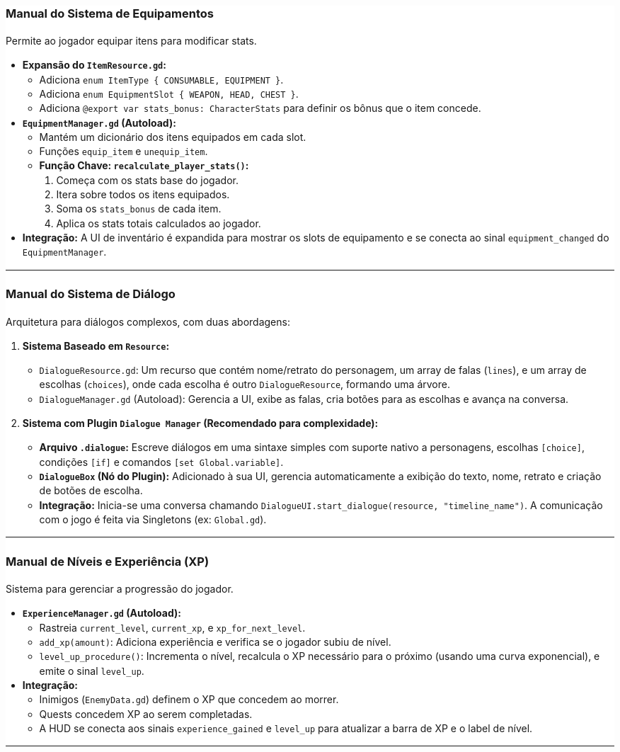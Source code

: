 
### **Manual do Sistema de Equipamentos**

Permite ao jogador equipar itens para modificar stats.

-   **Expansão do `ItemResource.gd`:**
    -   Adiciona `enum ItemType { CONSUMABLE, EQUIPMENT }`.
    -   Adiciona `enum EquipmentSlot { WEAPON, HEAD, CHEST }`.
    -   Adiciona `@export var stats_bonus: CharacterStats` para definir os bônus que o item concede.
-   **`EquipmentManager.gd` (Autoload):**
    -   Mantém um dicionário dos itens equipados em cada slot.
    -   Funções `equip_item` e `unequip_item`.
    -   **Função Chave: `recalculate_player_stats()`:**
        1.  Começa com os stats base do jogador.
        2.  Itera sobre todos os itens equipados.
        3.  Soma os `stats_bonus` de cada item.
        4.  Aplica os stats totais calculados ao jogador.
-   **Integração:** A UI de inventário é expandida para mostrar os slots de equipamento e se conecta ao sinal `equipment_changed` do `EquipmentManager`.

---

### **Manual do Sistema de Diálogo**

Arquitetura para diálogos complexos, com duas abordagens:

1.  **Sistema Baseado em `Resource`:**
    -   `DialogueResource.gd`: Um recurso que contém nome/retrato do personagem, um array de falas (`lines`), e um array de escolhas (`choices`), onde cada escolha é outro `DialogueResource`, formando uma árvore.
    -   `DialogueManager.gd` (Autoload): Gerencia a UI, exibe as falas, cria botões para as escolhas e avança na conversa.

2.  **Sistema com Plugin `Dialogue Manager` (Recomendado para complexidade):**
    -   **Arquivo `.dialogue`:** Escreve diálogos em uma sintaxe simples com suporte nativo a personagens, escolhas `[choice]`, condições `[if]` e comandos `[set Global.variable]`.
    -   **`DialogueBox` (Nó do Plugin):** Adicionado à sua UI, gerencia automaticamente a exibição do texto, nome, retrato e criação de botões de escolha.
    -   **Integração:** Inicia-se uma conversa chamando `DialogueUI.start_dialogue(resource, "timeline_name")`. A comunicação com o jogo é feita via Singletons (ex: `Global.gd`).

---

### **Manual de Níveis e Experiência (XP)**

Sistema para gerenciar a progressão do jogador.

-   **`ExperienceManager.gd` (Autoload):**
    -   Rastreia `current_level`, `current_xp`, e `xp_for_next_level`.
    -   `add_xp(amount)`: Adiciona experiência e verifica se o jogador subiu de nível.
    -   `level_up_procedure()`: Incrementa o nível, recalcula o XP necessário para o próximo (usando uma curva exponencial), e emite o sinal `level_up`.
-   **Integração:**
    -   Inimigos (`EnemyData.gd`) definem o XP que concedem ao morrer.
    -   Quests concedem XP ao serem completadas.
    -   A HUD se conecta aos sinais `experience_gained` e `level_up` para atualizar a barra de XP e o label de nível.

---